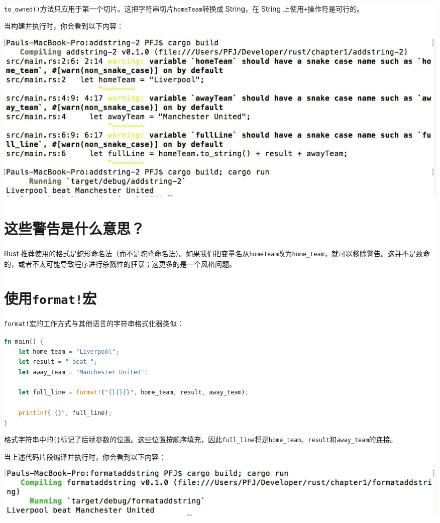 `to_owned()`方法只应用于第一个切片。这把字符串切片`homeTeam`转换成 String，在 String 上使用`+`操作符是可行的。

当构建并执行时，你会看到以下内容：

![](img/00021.jpeg)

# 这些警告是什么意思？

Rust 推荐使用的格式是蛇形命名法（而不是驼峰命名法）。如果我们把变量名从`homeTeam`改为`home_team`，就可以移除警告。这并不是致命的，或者不太可能导致程序进行杀戮性的狂暴；这更多的是一个风格问题。

# 使用`format!`宏

`format!`宏的工作方式与其他语言的字符串格式化器类似：

```rs
fn main() { 
    let home_team = "Liverpool"; 
    let result = " beat "; 
    let away_team = "Manchester United"; 

    let full_line = format!("{}{}{}", home_team, result, away_team); 

    println!("{}", full_line); 
} 
```

格式字符串中的`{}`标记了后续参数的位置。这些位置按顺序填充，因此`full_line`将是`home_team`、`result`和`away_team`的连接。

当上述代码片段编译并执行时，你会看到以下内容：

![](img/00022.jpeg)
